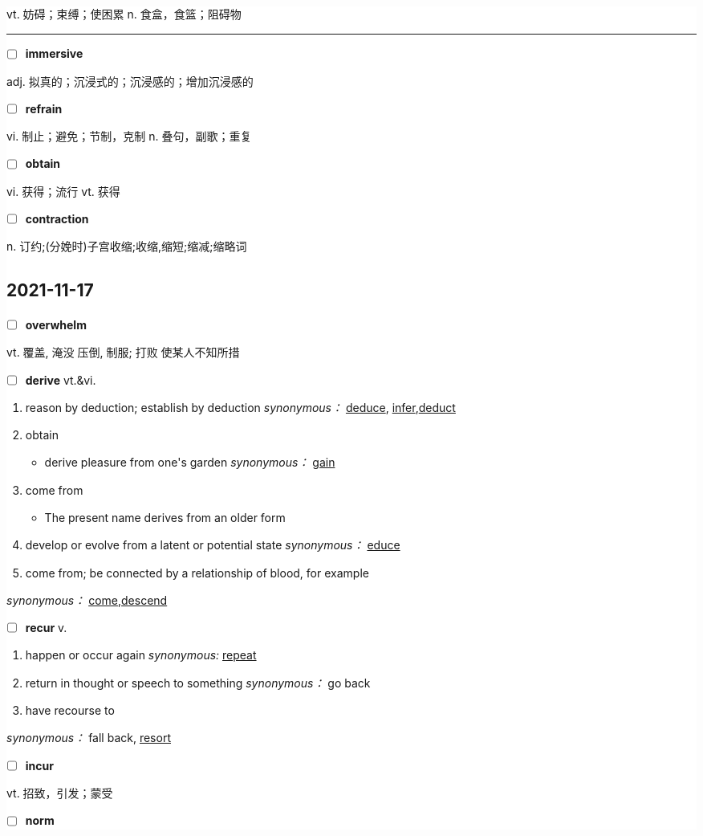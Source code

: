 vt. 妨碍；束缚；使困累 n. 食盒，食篮；阻碍物

---

* [ ] **immersive**

adj. 拟真的；沉浸式的；沉浸感的；增加沉浸感的

* [ ] **refrain**

vi. 制止；避免；节制，克制 n. 叠句，副歌；重复

* [ ] **obtain**

vi. 获得；流行 vt. 获得

* [ ] **contraction**

n. 订约;(分娩时)子宫收缩;收缩,缩短;缩减;缩略词

## 2021-11-17

* [ ] **overwhelm**

vt. 覆盖, 淹没 压倒, 制服; 打败 使某人不知所措

* [ ] **derive** vt.&vi.

1. reason by deduction; establish by deduction
  *synonymous：* [deduce](dic://deduce), [infer](dic://infer),[deduct](dic://deduct)

2. obtain
   * derive pleasure from one's garden
  *synonymous：* [gain](dic://gain)

3. come from
   * The present name derives from an older form

4. develop or evolve from a latent or potential state
  *synonymous：* [educe](dic://educe)

5. come from; be connected by a relationship of blood, for example

  *synonymous：* [come](dic://come),[descend](dic://descend)

* [ ] **recur** v.

1. happen or occur again
  *synonymous:* [repeat](dic://repeat)

2. return in thought or speech to something
  *synonymous：* go back

3. have recourse to

  *synonymous：* fall back, [resort](dic://resort)

* [ ] **incur**

vt. 招致，引发；蒙受

* [ ] **norm**
